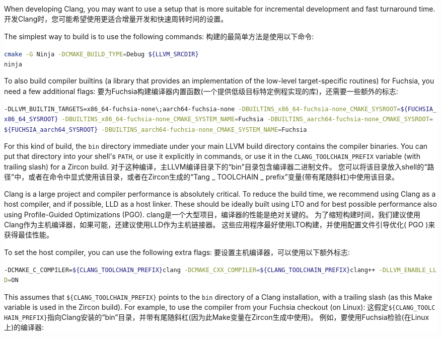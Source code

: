 
When developing Clang, you may want to use a setup that is more suitable for
incremental development and fast turnaround time.
开发Clang时，您可能希望使用更适合增量开发和快速周转时间的设置。


The simplest way to build is to use the following commands:
构建的最简单方法是使用以下命令:


```bash
cmake -G Ninja -DCMAKE_BUILD_TYPE=Debug ${LLVM_SRCDIR}
ninja
```


To also build compiler builtins (a library that provides an implementation of
the low-level target-specific routines) for Fuchsia, you need a few additional
flags:
要为Fuchsia构建编译器内置函数(一个提供低级目标特定例程实现的库)，还需要一些额外的标志:


```bash
-DLLVM_BUILTIN_TARGETS=x86_64-fuchsia-none\;aarch64-fuchsia-none -DBUILTINS_x86_64-fuchsia-none_CMAKE_SYSROOT=${FUCHSIA_x86_64_SYSROOT} -DBUILTINS_x86_64-fuchsia-none_CMAKE_SYSTEM_NAME=Fuchsia -DBUILTINS_aarch64-fuchsia-none_CMAKE_SYSROOT=${FUCHSIA_aarch64_SYSROOT} -DBUILTINS_aarch64-fuchsia-none_CMAKE_SYSTEM_NAME=Fuchsia
```


For this kind of build, the `bin` directory immediate under your main LLVM
build directory contains the compiler binaries.  You can put that directory
into your shell's `PATH`, or use it explicitly in commands, or use it in the
`CLANG_TOOLCHAIN_PREFIX` variable (with trailing slash) for a Zircon build.
对于这种编译，主LLVM编译目录下的“bin”目录包含编译器二进制文件。
您可以将该目录放入shell的“路径”中，或者在命令中显式使用该目录，或者在Zircon生成的“Tang _ TOOLCHAIN _ prefix”变量(带有尾随斜杠)中使用该目录。


Clang is a large project and compiler performance is absolutely critical. To
reduce the build time, we recommend using Clang as a host compiler, and if
possible, LLD as a host linker. These should be ideally built using LTO and
for best possible performance also using Profile-Guided Optimizations (PGO).
clang是一个大型项目，编译器的性能是绝对关键的。
为了缩短构建时间，我们建议使用Clang作为主机编译器，如果可能，还建议使用LLD作为主机链接器。
这些应用程序最好使用LTO构建，并使用配置文件引导优化( PGO )来获得最佳性能。


To set the host compiler, you can use the following extra flags:
要设置主机编译器，可以使用以下额外标志:


```bash
-DCMAKE_C_COMPILER=${CLANG_TOOLCHAIN_PREFIX}clang -DCMAKE_CXX_COMPILER=${CLANG_TOOLCHAIN_PREFIX}clang++ -DLLVM_ENABLE_LLD=ON
```


This assumes that `${CLANG_TOOLCHAIN_PREFIX}` points to the `bin` directory
of a Clang installation, with a trailing slash (as this Make variable is used
in the Zircon build).  For example, to use the compiler from your Fuchsia
checkout (on Linux):
这假定`${CLANG_TOOLCHAIN_PREFIX}`指向Clang安装的“bin”目录，并带有尾随斜杠(因为此Make变量在Zircon生成中使用)。
例如，要使用Fuchsia检验(在Linux上)的编译器:
